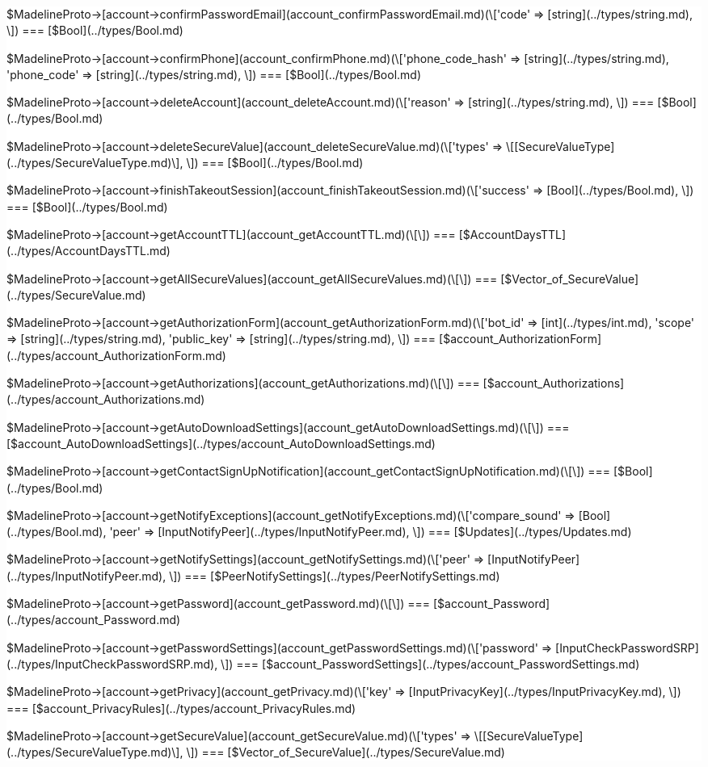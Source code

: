 $MadelineProto->[account->confirmPasswordEmail](account_confirmPasswordEmail.md)(\['code' => [string](../types/string.md), \]) === [$Bool](../types/Bool.md)<a name="account_confirmPasswordEmail"></a>  

$MadelineProto->[account->confirmPhone](account_confirmPhone.md)(\['phone_code_hash' => [string](../types/string.md), 'phone_code' => [string](../types/string.md), \]) === [$Bool](../types/Bool.md)<a name="account_confirmPhone"></a>  

$MadelineProto->[account->deleteAccount](account_deleteAccount.md)(\['reason' => [string](../types/string.md), \]) === [$Bool](../types/Bool.md)<a name="account_deleteAccount"></a>  

$MadelineProto->[account->deleteSecureValue](account_deleteSecureValue.md)(\['types' => \[[SecureValueType](../types/SecureValueType.md)\], \]) === [$Bool](../types/Bool.md)<a name="account_deleteSecureValue"></a>  

$MadelineProto->[account->finishTakeoutSession](account_finishTakeoutSession.md)(\['success' => [Bool](../types/Bool.md), \]) === [$Bool](../types/Bool.md)<a name="account_finishTakeoutSession"></a>  

$MadelineProto->[account->getAccountTTL](account_getAccountTTL.md)(\[\]) === [$AccountDaysTTL](../types/AccountDaysTTL.md)<a name="account_getAccountTTL"></a>  

$MadelineProto->[account->getAllSecureValues](account_getAllSecureValues.md)(\[\]) === [$Vector\_of\_SecureValue](../types/SecureValue.md)<a name="account_getAllSecureValues"></a>  

$MadelineProto->[account->getAuthorizationForm](account_getAuthorizationForm.md)(\['bot_id' => [int](../types/int.md), 'scope' => [string](../types/string.md), 'public_key' => [string](../types/string.md), \]) === [$account\_AuthorizationForm](../types/account_AuthorizationForm.md)<a name="account_getAuthorizationForm"></a>  

$MadelineProto->[account->getAuthorizations](account_getAuthorizations.md)(\[\]) === [$account\_Authorizations](../types/account_Authorizations.md)<a name="account_getAuthorizations"></a>  

$MadelineProto->[account->getAutoDownloadSettings](account_getAutoDownloadSettings.md)(\[\]) === [$account\_AutoDownloadSettings](../types/account_AutoDownloadSettings.md)<a name="account_getAutoDownloadSettings"></a>  

$MadelineProto->[account->getContactSignUpNotification](account_getContactSignUpNotification.md)(\[\]) === [$Bool](../types/Bool.md)<a name="account_getContactSignUpNotification"></a>  

$MadelineProto->[account->getNotifyExceptions](account_getNotifyExceptions.md)(\['compare_sound' => [Bool](../types/Bool.md), 'peer' => [InputNotifyPeer](../types/InputNotifyPeer.md), \]) === [$Updates](../types/Updates.md)<a name="account_getNotifyExceptions"></a>  

$MadelineProto->[account->getNotifySettings](account_getNotifySettings.md)(\['peer' => [InputNotifyPeer](../types/InputNotifyPeer.md), \]) === [$PeerNotifySettings](../types/PeerNotifySettings.md)<a name="account_getNotifySettings"></a>  

$MadelineProto->[account->getPassword](account_getPassword.md)(\[\]) === [$account\_Password](../types/account_Password.md)<a name="account_getPassword"></a>  

$MadelineProto->[account->getPasswordSettings](account_getPasswordSettings.md)(\['password' => [InputCheckPasswordSRP](../types/InputCheckPasswordSRP.md), \]) === [$account\_PasswordSettings](../types/account_PasswordSettings.md)<a name="account_getPasswordSettings"></a>  

$MadelineProto->[account->getPrivacy](account_getPrivacy.md)(\['key' => [InputPrivacyKey](../types/InputPrivacyKey.md), \]) === [$account\_PrivacyRules](../types/account_PrivacyRules.md)<a name="account_getPrivacy"></a>  

$MadelineProto->[account->getSecureValue](account_getSecureValue.md)(\['types' => \[[SecureValueType](../types/SecureValueType.md)\], \]) === [$Vector\_of\_SecureValue](../types/SecureValue.md)<a name="account_getSecureValue"></a>  
